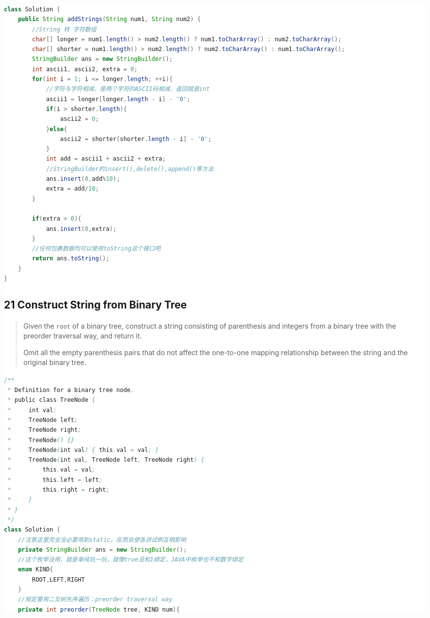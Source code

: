 ```java
class Solution {
    public String addStrings(String num1, String num2) {
        //String 转 字符数组
        char[] longer = num1.length() > num2.length() ? num1.toCharArray() : num2.toCharArray();
        char[] shorter = num1.length() > num2.length() ? num2.toCharArray() : num1.toCharArray();
        StringBuilder ans = new StringBuilder();
        int ascii1, ascii2, extra = 0;
        for(int i = 1; i <= longer.length; ++i){
            //字符与字符相减，是两个字符的ASCII码相减，返回就是int
            ascii1 = longer[longer.length - i] - '0';
            if(i > shorter.length){
                ascii2 = 0;
            }else{
                ascii2 = shorter[shorter.length - i] - '0';
            }
            int add = ascii1 + ascii2 + extra;
            //StringBuilder的insert(),delete(),append()等方法
            ans.insert(0,add%10);
            extra = add/10;
        }

        if(extra > 0){
            ans.insert(0,extra);
        }
		//任何包裹数据均可以使用toString这个接口吧
        return ans.toString();
    }
}
```

## 21 Construct String from Binary Tree

> Given the `root` of a binary tree, construct a string consisting of parenthesis and integers from a binary tree with the preorder traversal way, and return it.
>
> Omit all the empty parenthesis pairs that do not affect the one-to-one mapping relationship between the string and the original binary tree.

```java
/**
 * Definition for a binary tree node.
 * public class TreeNode {
 *     int val;
 *     TreeNode left;
 *     TreeNode right;
 *     TreeNode() {}
 *     TreeNode(int val) { this.val = val; }
 *     TreeNode(int val, TreeNode left, TreeNode right) {
 *         this.val = val;
 *         this.left = left;
 *         this.right = right;
 *     }
 * }
 */
class Solution {
    //注意这里完全没必要用到static，反而会使各测试例互相影响
    private StringBuilder ans = new StringBuilder();
	//这个枚举没用，就是单纯玩一玩，就像true没和1绑定，JAVA中枚举也不和数字绑定
    enum KIND{
        ROOT,LEFT,RIGHT
    }
	//规定要用二叉树先序遍历：preorder traversal way
    private int preorder(TreeNode tree, KIND num){
```
